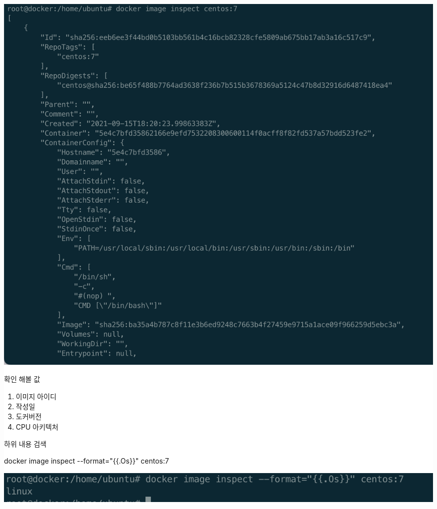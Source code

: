 ![Untitled](../Images/docker/Untitled%2011.png)

확인 해볼 값

1. 이미지 아이디 
2. 작성일
3. 도커버전
4. CPU 아키텍처

하위 내용 검색

docker image inspect --format="{{.Os}}" centos:7

![Untitled](../Images/docker/Untitled%2012.png)
